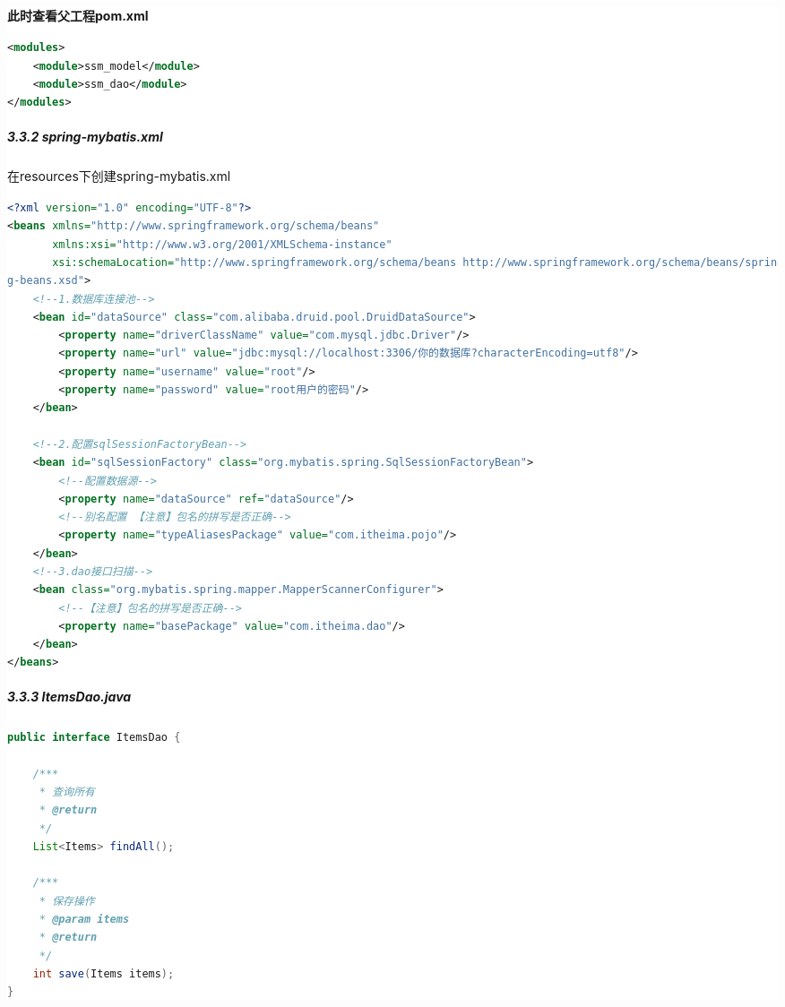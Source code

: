 **此时查看父工程pom.xml**

```xml
<modules>
    <module>ssm_model</module>
    <module>ssm_dao</module>
</modules>
```



##### 3.3.2 spring-mybatis.xml

在resources下创建spring-mybatis.xml

```xml
<?xml version="1.0" encoding="UTF-8"?>
<beans xmlns="http://www.springframework.org/schema/beans"
       xmlns:xsi="http://www.w3.org/2001/XMLSchema-instance"
       xsi:schemaLocation="http://www.springframework.org/schema/beans http://www.springframework.org/schema/beans/spring-beans.xsd">
    <!--1.数据库连接池-->
    <bean id="dataSource" class="com.alibaba.druid.pool.DruidDataSource">
        <property name="driverClassName" value="com.mysql.jdbc.Driver"/>
        <property name="url" value="jdbc:mysql://localhost:3306/你的数据库?characterEncoding=utf8"/>
        <property name="username" value="root"/>
        <property name="password" value="root用户的密码"/>
    </bean>

    <!--2.配置sqlSessionFactoryBean-->
    <bean id="sqlSessionFactory" class="org.mybatis.spring.SqlSessionFactoryBean">
        <!--配置数据源-->
        <property name="dataSource" ref="dataSource"/>
        <!--别名配置 【注意】包名的拼写是否正确-->
        <property name="typeAliasesPackage" value="com.itheima.pojo"/>
    </bean>
    <!--3.dao接口扫描-->
    <bean class="org.mybatis.spring.mapper.MapperScannerConfigurer">
        <!--【注意】包名的拼写是否正确-->
        <property name="basePackage" value="com.itheima.dao"/>
    </bean>
</beans>
```

##### 3.3.3 ItemsDao.java

```java
public interface ItemsDao {

    /***
     * 查询所有
     * @return
     */
    List<Items> findAll();

    /***
     * 保存操作
     * @param items
     * @return
     */
    int save(Items items);
}
```

